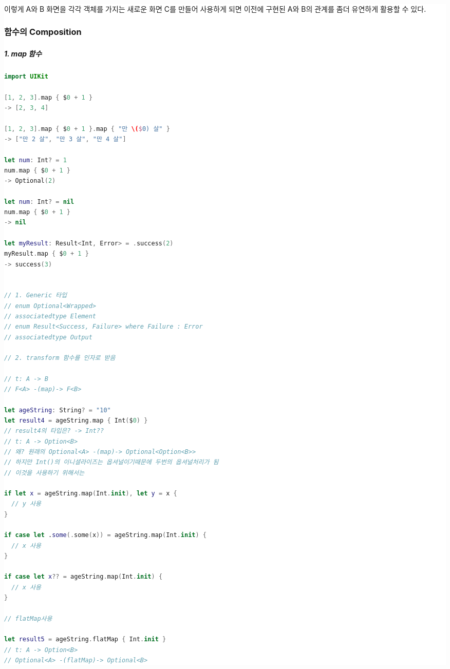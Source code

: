 이렇게 A와 B 화면을 각각 객체를 가지는 새로운 화면 C를 만들어 사용하게 되면 이전에 구현된 A와 B의 관계를 좀더 유연하게 활용할 수 있다.

### 함수의 Composition

##### 1. map 함수

```swift
import UIKit

[1, 2, 3].map { $0 + 1 }
-> [2, 3, 4]

[1, 2, 3].map { $0 + 1 }.map { "만 \($0) 살" }
-> ["만 2 살", "만 3 살", "만 4 살"]

let num: Int? = 1
num.map { $0 + 1 }
-> Optional(2)

let num: Int? = nil
num.map { $0 + 1 }
-> nil

let myResult: Result<Int, Error> = .success(2)
myResult.map { $0 + 1 }
-> success(3)


// 1. Generic 타입
// enum Optional<Wrapped>
// associatedtype Element
// enum Result<Success, Failure> where Failure : Error
// associatedtype Output

// 2. transform 함수를 인자로 받음

// t: A -> B
// F<A> -(map)-> F<B>

let ageString: String? = "10"
let result4 = ageString.map { Int($0) }
// result4의 타입은? -> Int??
// t: A -> Option<B>
// 왜? 원래의 Optional<A> -(map)-> Optional<Option<B>>
// 하지만 Int()의 이니셜라이즈는 옵셔널이기때문에 두번의 옵셔널처리가 됨
// 이것을 사용하기 위해서는

if let x = ageString.map(Int.init), let y = x {
  // y 사용
}

if case let .some(.some(x)) = ageString.map(Int.init) {
  // x 사용
}

if case let x?? = ageString.map(Int.init) {
  // x 사용
}

// flatMap사용

let result5 = ageString.flatMap { Int.init }
// t: A -> Option<B>
// Optional<A> -(flatMap)-> Optional<B>
```